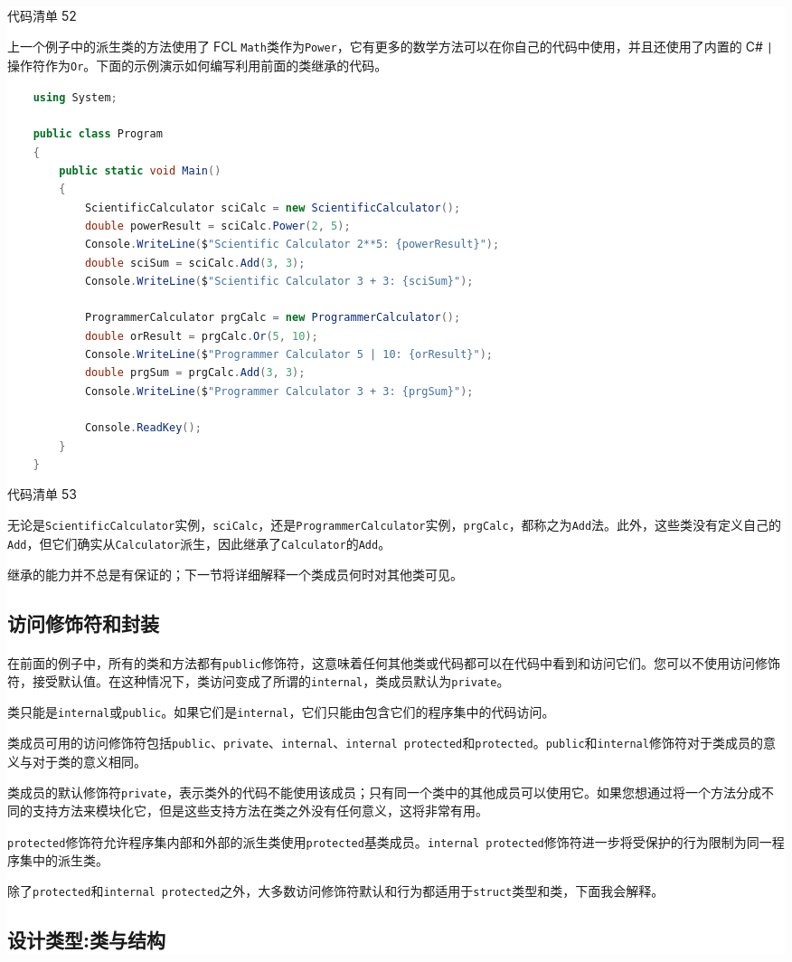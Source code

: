 代码清单 52

上一个例子中的派生类的方法使用了 FCL `Math`类作为`Power`，它有更多的数学方法可以在你自己的代码中使用，并且还使用了内置的 C# `|`操作符作为`Or`。下面的示例演示如何编写利用前面的类继承的代码。

```cs
    using System;

    public class Program
    {
        public static void Main()
        {
            ScientificCalculator sciCalc = new ScientificCalculator();
            double powerResult = sciCalc.Power(2, 5);
            Console.WriteLine($"Scientific Calculator 2**5: {powerResult}");
            double sciSum = sciCalc.Add(3, 3);
            Console.WriteLine($"Scientific Calculator 3 + 3: {sciSum}");

            ProgrammerCalculator prgCalc = new ProgrammerCalculator();
            double orResult = prgCalc.Or(5, 10);
            Console.WriteLine($"Programmer Calculator 5 | 10: {orResult}");
            double prgSum = prgCalc.Add(3, 3);
            Console.WriteLine($"Programmer Calculator 3 + 3: {prgSum}");

            Console.ReadKey();
        }
    }

```

代码清单 53

无论是`ScientificCalculator`实例，`sciCalc`，还是`ProgrammerCalculator`实例，`prgCalc`，都称之为`Add`法。此外，这些类没有定义自己的`Add`，但它们确实从`Calculator`派生，因此继承了`Calculator`的`Add`。

继承的能力并不总是有保证的；下一节将详细解释一个类成员何时对其他类可见。

## 访问修饰符和封装

在前面的例子中，所有的类和方法都有`public`修饰符，这意味着任何其他类或代码都可以在代码中看到和访问它们。您可以不使用访问修饰符，接受默认值。在这种情况下，类访问变成了所谓的`internal`，类成员默认为`private`。

类只能是`internal`或`public`。如果它们是`internal`，它们只能由包含它们的程序集中的代码访问。

类成员可用的访问修饰符包括`public`、`private`、`internal`、`internal protected`和`protected`。`public`和`internal`修饰符对于类成员的意义与对于类的意义相同。

类成员的默认修饰符`private`，表示类外的代码不能使用该成员；只有同一个类中的其他成员可以使用它。如果您想通过将一个方法分成不同的支持方法来模块化它，但是这些支持方法在类之外没有任何意义，这将非常有用。

`protected`修饰符允许程序集内部和外部的派生类使用`protected`基类成员。`internal protected`修饰符进一步将受保护的行为限制为同一程序集中的派生类。

除了`protected`和`internal protected`之外，大多数访问修饰符默认和行为都适用于`struct`类型和类，下面我会解释。

## 设计类型:类与结构
